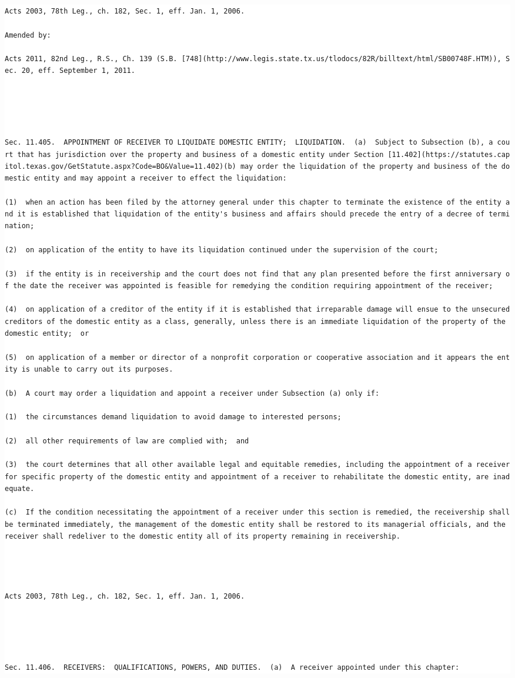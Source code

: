     
    
    
    Acts 2003, 78th Leg., ch. 182, Sec. 1, eff. Jan. 1, 2006.
    
    Amended by: 
    
    Acts 2011, 82nd Leg., R.S., Ch. 139 (S.B. [748](http://www.legis.state.tx.us/tlodocs/82R/billtext/html/SB00748F.HTM)), Sec. 20, eff. September 1, 2011.
    
    
    
    
    
    Sec. 11.405.  APPOINTMENT OF RECEIVER TO LIQUIDATE DOMESTIC ENTITY;  LIQUIDATION.  (a)  Subject to Subsection (b), a court that has jurisdiction over the property and business of a domestic entity under Section [11.402](https://statutes.capitol.texas.gov/GetStatute.aspx?Code=BO&Value=11.402)(b) may order the liquidation of the property and business of the domestic entity and may appoint a receiver to effect the liquidation:
    
    (1)  when an action has been filed by the attorney general under this chapter to terminate the existence of the entity and it is established that liquidation of the entity's business and affairs should precede the entry of a decree of termination;
    
    (2)  on application of the entity to have its liquidation continued under the supervision of the court;
    
    (3)  if the entity is in receivership and the court does not find that any plan presented before the first anniversary of the date the receiver was appointed is feasible for remedying the condition requiring appointment of the receiver;
    
    (4)  on application of a creditor of the entity if it is established that irreparable damage will ensue to the unsecured creditors of the domestic entity as a class, generally, unless there is an immediate liquidation of the property of the domestic entity;  or
    
    (5)  on application of a member or director of a nonprofit corporation or cooperative association and it appears the entity is unable to carry out its purposes.
    
    (b)  A court may order a liquidation and appoint a receiver under Subsection (a) only if:
    
    (1)  the circumstances demand liquidation to avoid damage to interested persons;
    
    (2)  all other requirements of law are complied with;  and
    
    (3)  the court determines that all other available legal and equitable remedies, including the appointment of a receiver for specific property of the domestic entity and appointment of a receiver to rehabilitate the domestic entity, are inadequate.
    
    (c)  If the condition necessitating the appointment of a receiver under this section is remedied, the receivership shall be terminated immediately, the management of the domestic entity shall be restored to its managerial officials, and the receiver shall redeliver to the domestic entity all of its property remaining in receivership.
    
    
    
    
    Acts 2003, 78th Leg., ch. 182, Sec. 1, eff. Jan. 1, 2006.
    
    
    
    
    
    Sec. 11.406.  RECEIVERS:  QUALIFICATIONS, POWERS, AND DUTIES.  (a)  A receiver appointed under this chapter:
    